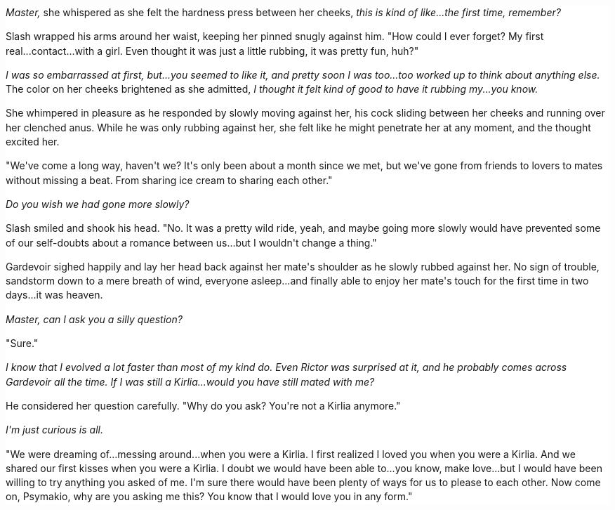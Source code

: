 

_Master,_ she whispered as she felt the hardness press between her cheeks, _this is kind of like...the first time, remember?_  



Slash wrapped his arms around her waist, keeping her pinned snugly against him. "How could I ever forget? My first real...contact...with a girl. Even thought it was just a little rubbing, it was pretty fun, huh?"  



_I was so embarrassed at first, but...you seemed to like it, and pretty soon I was too...too worked up to think about anything else._ The color on her cheeks brightened as she admitted, _I thought it felt kind of good to have it rubbing my...you know._  



She whimpered in pleasure as he responded by slowly moving against her, his cock sliding between her cheeks and running over her clenched anus. While he was only rubbing against her, she felt like he might penetrate her at any moment, and the thought excited her.  



"We've come a long way, haven't we? It's only been about a month since we met, but we've gone from friends to lovers to mates without missing a beat. From sharing ice cream to sharing each other."  



_Do you wish we had gone more slowly?_  



Slash smiled and shook his head. "No. It was a pretty wild ride, yeah, and maybe going more slowly would have prevented some of our self-doubts about a romance between us...but I wouldn't change a thing."  



Gardevoir sighed happily and lay her head back against her mate's shoulder as he slowly rubbed against her. No sign of trouble, sandstorm down to a mere breath of wind, everyone asleep...and finally able to enjoy her mate's touch for the first time in two days...it was heaven.  



_Master, can I ask you a silly question?_  



"Sure."  



_I know that I evolved a lot faster than most of my kind do. Even Rictor was surprised at it, and he probably comes across Gardevoir all the time. If I was still a Kirlia...would you have still mated with me?_  



He considered her question carefully. "Why do you ask? You're not a Kirlia anymore."  



_I'm just curious is all._  



"We were dreaming of...messing around...when you were a Kirlia. I first realized I loved you when you were a Kirlia. And we shared our first kisses when you were a Kirlia. I doubt we would have been able to...you know, make love...but I would have been willing to try anything you asked of me. I'm sure there would have been plenty of ways for us to please to each other. Now come on, Psymakio, why are you asking me this? You know that I would love you in any form."  
